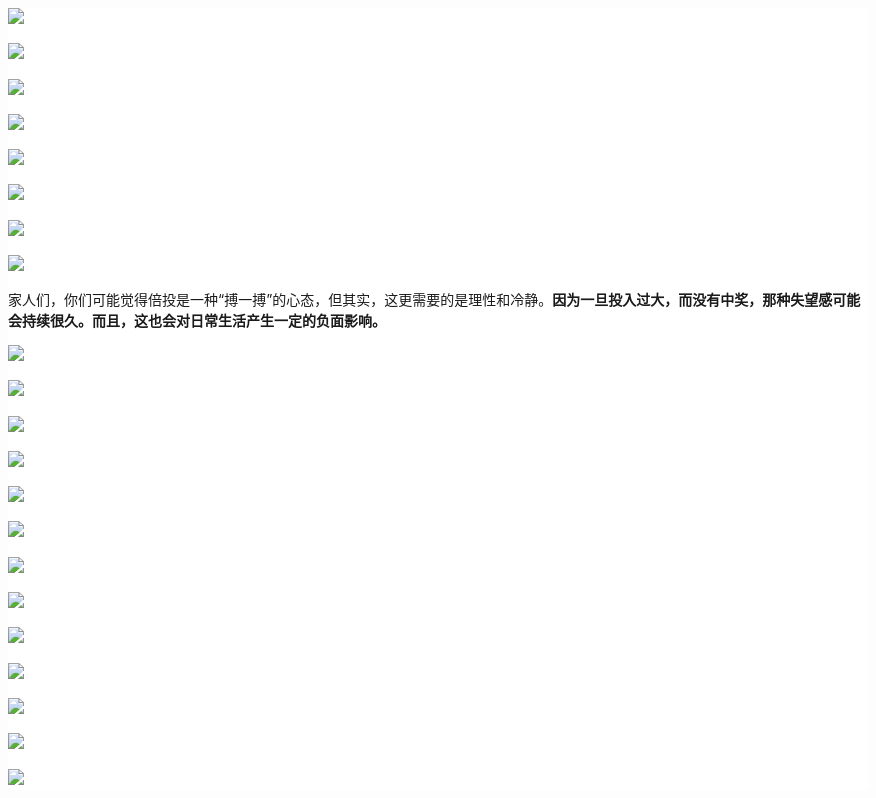 ![](https://cdn.jsdelivr.net/gh/wangwenjie1314/PicCDN/2024-8-20/1724144135204-image.png)


![](https://cdn.jsdelivr.net/gh/wangwenjie1314/PicCDN/2024-8-20/1724144070230-image.png)

![](https://cdn.jsdelivr.net/gh/wangwenjie1314/PicCDN/2024-8-20/1724144084645-image.png)

![](https://cdn.jsdelivr.net/gh/wangwenjie1314/PicCDN/2024-8-20/1724144186129-image.png)


![](https://cdn.jsdelivr.net/gh/wangwenjie1314/PicCDN/2024-8-20/1724144301946-image.png)


![](https://cdn.jsdelivr.net/gh/wangwenjie1314/PicCDN/2024-8-20/1724144317181-image.png)


![](https://cdn.jsdelivr.net/gh/wangwenjie1314/PicCDN/2024-8-20/1724144641606-image.png)

![](https://cdn.jsdelivr.net/gh/wangwenjie1314/PicCDN/2024-8-20/1724144634306-image.png)



家人们，你们可能觉得倍投是一种“搏一搏”的心态，但其实，这更需要的是理性和冷静。**因为一旦投入过大，而没有中奖，那种失望感可能会持续很久。而且，这也会对日常生活产生一定的负面影响。**


![](https://cdn.jsdelivr.net/gh/wangwenjie1314/PicCDN/2024-8-20/1724144290273-image.png)

![](https://cdn.jsdelivr.net/gh/wangwenjie1314/PicCDN/2024-8-20/1724144163258-image.png)

![](https://cdn.jsdelivr.net/gh/wangwenjie1314/PicCDN/2024-8-20/1724144867527-image.png)

![](https://cdn.jsdelivr.net/gh/wangwenjie1314/PicCDN/2024-8-20/1724144860342-image.png)


![](https://cdn.jsdelivr.net/gh/wangwenjie1314/PicCDN/2024-8-20/1724144509981-image.png)


![](https://cdn.jsdelivr.net/gh/wangwenjie1314/PicCDN/2024-8-20/1724144283626-image.png)

![](https://cdn.jsdelivr.net/gh/wangwenjie1314/PicCDN/2024-8-20/1724144278331-image.png)

![](https://cdn.jsdelivr.net/gh/wangwenjie1314/PicCDN/2024-8-20/1724144272520-image.png)

![](https://cdn.jsdelivr.net/gh/wangwenjie1314/PicCDN/2024-8-20/1724144266100-image.png)

![](https://cdn.jsdelivr.net/gh/wangwenjie1314/PicCDN/2024-8-20/1724144309979-image.png)


![](https://cdn.jsdelivr.net/gh/wangwenjie1314/PicCDN/2024-8-20/1724144229334-image.png)

![](https://cdn.jsdelivr.net/gh/wangwenjie1314/PicCDN/2024-8-20/1724144119961-image.png)

![](https://cdn.jsdelivr.net/gh/wangwenjie1314/PicCDN/2024-8-20/1724144220762-image.png)
